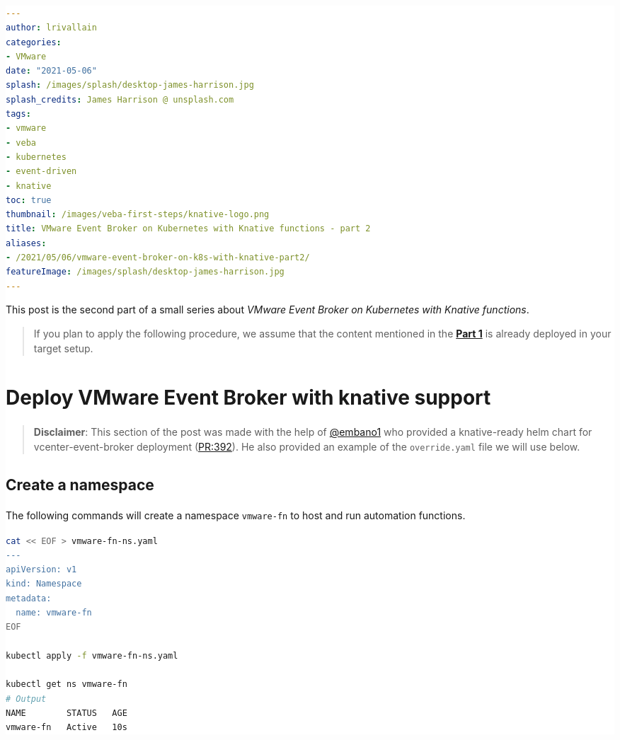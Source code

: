 ```yaml
---
author: lrivallain
categories:
- VMware
date: "2021-05-06"
splash: /images/splash/desktop-james-harrison.jpg
splash_credits: James Harrison @ unsplash.com
tags:
- vmware
- veba
- kubernetes
- event-driven
- knative
toc: true
thumbnail: /images/veba-first-steps/knative-logo.png
title: VMware Event Broker on Kubernetes with Knative functions - part 2
aliases: 
- /2021/05/06/vmware-event-broker-on-k8s-with-knative-part2/
featureImage: /images/splash/desktop-james-harrison.jpg
---
```


This post is the second part of a small series about *VMware Event Broker on Kubernetes with Knative functions*.

> If you plan to apply the following procedure, we assume that the content mentioned in the [**Part 1**](/2021/05/05/vmware-event-broker-on-k8s-with-knative-part1) is already deployed in your target setup.


# Deploy VMware Event Broker with knative support

> **Disclaimer**: This section of the post was made with the help of [@embano1](https://github.com/embano1) who provided a knative-ready helm chart for vcenter-event-broker deployment ([PR:392](https://github.com/vmware-samples/vcenter-event-broker-appliance/pull/392)). He also provided an example of the `override.yaml` file we will use below.

## Create a namespace

The following commands will create a namespace `vmware-fn` to host and run automation functions.

```bash
cat << EOF > vmware-fn-ns.yaml
---
apiVersion: v1
kind: Namespace
metadata:
  name: vmware-fn
EOF

kubectl apply -f vmware-fn-ns.yaml

kubectl get ns vmware-fn
# Output
NAME        STATUS   AGE
vmware-fn   Active   10s
```

